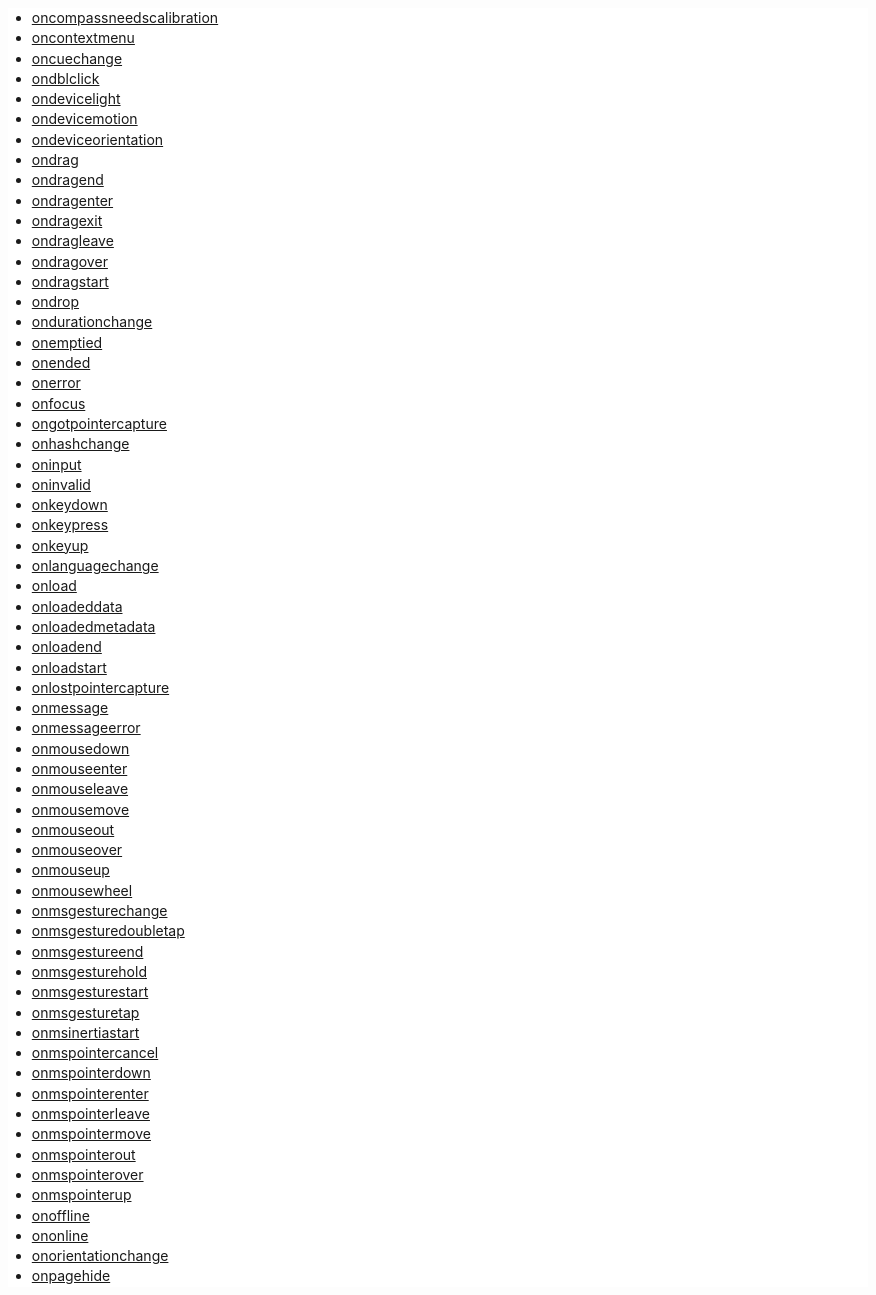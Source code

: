 * [oncompassneedscalibration](../interfaces/_browserutils_.windowwithweb3.md#oncompassneedscalibration)
* [oncontextmenu](../interfaces/_browserutils_.windowwithweb3.md#oncontextmenu)
* [oncuechange](../interfaces/_browserutils_.windowwithweb3.md#oncuechange)
* [ondblclick](../interfaces/_browserutils_.windowwithweb3.md#ondblclick)
* [ondevicelight](../interfaces/_browserutils_.windowwithweb3.md#ondevicelight)
* [ondevicemotion](../interfaces/_browserutils_.windowwithweb3.md#ondevicemotion)
* [ondeviceorientation](../interfaces/_browserutils_.windowwithweb3.md#ondeviceorientation)
* [ondrag](../interfaces/_browserutils_.windowwithweb3.md#ondrag)
* [ondragend](../interfaces/_browserutils_.windowwithweb3.md#ondragend)
* [ondragenter](../interfaces/_browserutils_.windowwithweb3.md#ondragenter)
* [ondragexit](../interfaces/_browserutils_.windowwithweb3.md#ondragexit)
* [ondragleave](../interfaces/_browserutils_.windowwithweb3.md#ondragleave)
* [ondragover](../interfaces/_browserutils_.windowwithweb3.md#ondragover)
* [ondragstart](../interfaces/_browserutils_.windowwithweb3.md#ondragstart)
* [ondrop](../interfaces/_browserutils_.windowwithweb3.md#ondrop)
* [ondurationchange](../interfaces/_browserutils_.windowwithweb3.md#ondurationchange)
* [onemptied](../interfaces/_browserutils_.windowwithweb3.md#onemptied)
* [onended](../interfaces/_browserutils_.windowwithweb3.md#onended)
* [onerror](../interfaces/_browserutils_.windowwithweb3.md#onerror)
* [onfocus](../interfaces/_browserutils_.windowwithweb3.md#onfocus)
* [ongotpointercapture](../interfaces/_browserutils_.windowwithweb3.md#ongotpointercapture)
* [onhashchange](../interfaces/_browserutils_.windowwithweb3.md#onhashchange)
* [oninput](../interfaces/_browserutils_.windowwithweb3.md#oninput)
* [oninvalid](../interfaces/_browserutils_.windowwithweb3.md#oninvalid)
* [onkeydown](../interfaces/_browserutils_.windowwithweb3.md#onkeydown)
* [onkeypress](../interfaces/_browserutils_.windowwithweb3.md#onkeypress)
* [onkeyup](../interfaces/_browserutils_.windowwithweb3.md#onkeyup)
* [onlanguagechange](../interfaces/_browserutils_.windowwithweb3.md#onlanguagechange)
* [onload](../interfaces/_browserutils_.windowwithweb3.md#onload)
* [onloadeddata](../interfaces/_browserutils_.windowwithweb3.md#onloadeddata)
* [onloadedmetadata](../interfaces/_browserutils_.windowwithweb3.md#onloadedmetadata)
* [onloadend](../interfaces/_browserutils_.windowwithweb3.md#onloadend)
* [onloadstart](../interfaces/_browserutils_.windowwithweb3.md#onloadstart)
* [onlostpointercapture](../interfaces/_browserutils_.windowwithweb3.md#onlostpointercapture)
* [onmessage](../interfaces/_browserutils_.windowwithweb3.md#onmessage)
* [onmessageerror](../interfaces/_browserutils_.windowwithweb3.md#onmessageerror)
* [onmousedown](../interfaces/_browserutils_.windowwithweb3.md#onmousedown)
* [onmouseenter](../interfaces/_browserutils_.windowwithweb3.md#onmouseenter)
* [onmouseleave](../interfaces/_browserutils_.windowwithweb3.md#onmouseleave)
* [onmousemove](../interfaces/_browserutils_.windowwithweb3.md#onmousemove)
* [onmouseout](../interfaces/_browserutils_.windowwithweb3.md#onmouseout)
* [onmouseover](../interfaces/_browserutils_.windowwithweb3.md#onmouseover)
* [onmouseup](../interfaces/_browserutils_.windowwithweb3.md#onmouseup)
* [onmousewheel](../interfaces/_browserutils_.windowwithweb3.md#onmousewheel)
* [onmsgesturechange](../interfaces/_browserutils_.windowwithweb3.md#onmsgesturechange)
* [onmsgesturedoubletap](../interfaces/_browserutils_.windowwithweb3.md#onmsgesturedoubletap)
* [onmsgestureend](../interfaces/_browserutils_.windowwithweb3.md#onmsgestureend)
* [onmsgesturehold](../interfaces/_browserutils_.windowwithweb3.md#onmsgesturehold)
* [onmsgesturestart](../interfaces/_browserutils_.windowwithweb3.md#onmsgesturestart)
* [onmsgesturetap](../interfaces/_browserutils_.windowwithweb3.md#onmsgesturetap)
* [onmsinertiastart](../interfaces/_browserutils_.windowwithweb3.md#onmsinertiastart)
* [onmspointercancel](../interfaces/_browserutils_.windowwithweb3.md#onmspointercancel)
* [onmspointerdown](../interfaces/_browserutils_.windowwithweb3.md#onmspointerdown)
* [onmspointerenter](../interfaces/_browserutils_.windowwithweb3.md#onmspointerenter)
* [onmspointerleave](../interfaces/_browserutils_.windowwithweb3.md#onmspointerleave)
* [onmspointermove](../interfaces/_browserutils_.windowwithweb3.md#onmspointermove)
* [onmspointerout](../interfaces/_browserutils_.windowwithweb3.md#onmspointerout)
* [onmspointerover](../interfaces/_browserutils_.windowwithweb3.md#onmspointerover)
* [onmspointerup](../interfaces/_browserutils_.windowwithweb3.md#onmspointerup)
* [onoffline](../interfaces/_browserutils_.windowwithweb3.md#onoffline)
* [ononline](../interfaces/_browserutils_.windowwithweb3.md#ononline)
* [onorientationchange](../interfaces/_browserutils_.windowwithweb3.md#onorientationchange)
* [onpagehide](../interfaces/_browserutils_.windowwithweb3.md#onpagehide)
